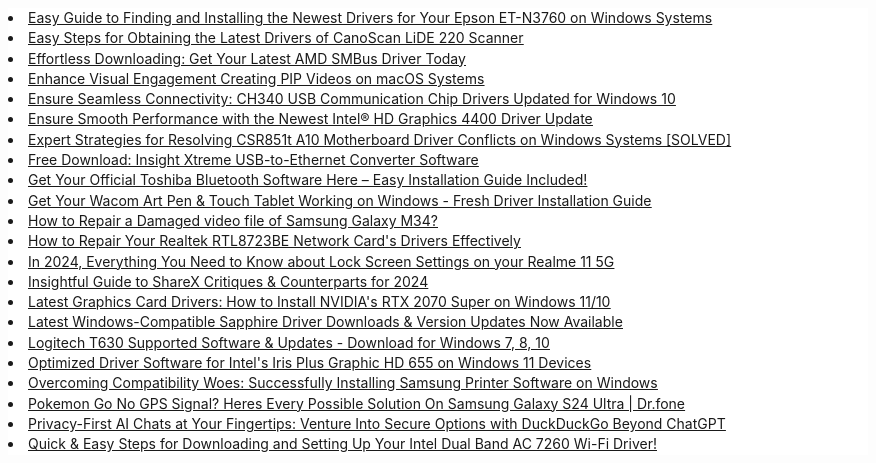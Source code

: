 <li><a href="https://win-dash.techidaily.com/easy-guide-to-finding-and-installing-the-newest-drivers-for-your-epson-et-n3760-on-windows-systems/"><u>Easy Guide to Finding and Installing the Newest Drivers for Your Epson ET-N3760 on Windows Systems</u></a></li>
<li><a href="https://win-dash.techidaily.com/easy-steps-for-obtaining-the-latest-drivers-of-canoscan-lide-220-scanner/"><u>Easy Steps for Obtaining the Latest Drivers of CanoScan LiDE 220 Scanner</u></a></li>
<li><a href="https://win-dash.techidaily.com/effortless-downloading-get-your-latest-amd-smbus-driver-today/"><u>Effortless Downloading: Get Your Latest AMD SMBus Driver Today</u></a></li>
<li><a href="https://extra-lessons.techidaily.com/enhance-visual-engagement-creating-pip-videos-on-macos-systems/"><u>Enhance Visual Engagement  Creating PIP Videos on macOS Systems</u></a></li>
<li><a href="https://win-dash.techidaily.com/ensure-seamless-connectivity-ch340-usb-communication-chip-drivers-updated-for-windows-10/"><u>Ensure Seamless Connectivity: CH340 USB Communication Chip Drivers Updated for Windows 10</u></a></li>
<li><a href="https://win-dash.techidaily.com/ensure-smooth-performance-with-the-newest-intel-hd-graphics-4400-driver-update/"><u>Ensure Smooth Performance with the Newest Intel® HD Graphics 4400 Driver Update</u></a></li>
<li><a href="https://win-dash.techidaily.com/expert-strategies-for-resolving-csr851t-a10-motherboard-driver-conflicts-on-windows-systems-solved/"><u>Expert Strategies for Resolving CSR851t A10 Motherboard Driver Conflicts on Windows Systems [SOLVED]</u></a></li>
<li><a href="https://win-dash.techidaily.com/free-download-insight-xtreme-usb-to-ethernet-converter-software/"><u>Free Download: Insight Xtreme USB-to-Ethernet Converter Software</u></a></li>
<li><a href="https://win-dash.techidaily.com/get-your-official-toshiba-bluetooth-software-here-easy-installation-guide-included/"><u>Get Your Official Toshiba Bluetooth Software Here – Easy Installation Guide Included!</u></a></li>
<li><a href="https://win-dash.techidaily.com/get-your-wacom-art-pen-and-touch-tablet-working-on-windows-fresh-driver-installation-guide/"><u>Get Your Wacom Art Pen & Touch Tablet Working on Windows - Fresh Driver Installation Guide</u></a></li>
<li><a href="https://blog-min.techidaily.com/how-to-repair-a-damaged-video-file-of-samsung-galaxy-m34-by-stellar-video-repair-mobile-video-repair/"><u>How to Repair a Damaged video file of Samsung Galaxy M34?</u></a></li>
<li><a href="https://win-dash.techidaily.com/how-to-repair-your-realtek-rtl8723be-network-cards-drivers-effectively/"><u>How to Repair Your Realtek RTL8723BE Network Card's Drivers Effectively</u></a></li>
<li><a href="https://easy-unlock-android.techidaily.com/in-2024-everything-you-need-to-know-about-lock-screen-settings-on-your-realme-11-5g-by-drfone-android/"><u>In 2024, Everything You Need to Know about Lock Screen Settings on your Realme 11 5G</u></a></li>
<li><a href="https://screen-mirroring-recording.techidaily.com/insightful-guide-to-sharex-critiques-and-counterparts-for-2024/"><u>Insightful Guide to ShareX  Critiques & Counterparts for 2024</u></a></li>
<li><a href="https://win-dash.techidaily.com/latest-graphics-card-drivers-how-to-install-nvidias-rtx-2070-super-on-windows-1110/"><u>Latest Graphics Card Drivers: How to Install NVIDIA's RTX 2070 Super on Windows 11/10</u></a></li>
<li><a href="https://win-dash.techidaily.com/latest-windows-compatible-sapphire-driver-downloads-and-version-updates-now-available/"><u>Latest Windows-Compatible Sapphire Driver Downloads & Version Updates Now Available</u></a></li>
<li><a href="https://win-dash.techidaily.com/logitech-t630-supported-software-and-updates-download-for-windows-7-8-10/"><u>Logitech T630 Supported Software & Updates - Download for Windows 7, 8, 10</u></a></li>
<li><a href="https://win-dash.techidaily.com/optimized-driver-software-for-intels-iris-plus-graphic-hd-655-on-windows-11-devices/"><u>Optimized Driver Software for Intel's Iris Plus Graphic HD 655 on Windows 11 Devices</u></a></li>
<li><a href="https://win-dash.techidaily.com/overcoming-compatibility-woes-successfully-installing-samsung-printer-software-on-windows/"><u>Overcoming Compatibility Woes: Successfully Installing Samsung Printer Software on Windows</u></a></li>
<li><a href="https://change-location.techidaily.com/pokemon-go-no-gps-signal-heres-every-possible-solution-on-samsung-galaxy-s24-ultra-drfone-by-drfone-virtual-android/"><u>Pokemon Go No GPS Signal? Heres Every Possible Solution On Samsung Galaxy S24 Ultra | Dr.fone</u></a></li>
<li><a href="https://tech-haven.techidaily.com/privacy-first-ai-chats-at-your-fingertips-venture-into-secure-options-with-duckduckgo-beyond-chatgpt/"><u>Privacy-First AI Chats at Your Fingertips: Venture Into Secure Options with DuckDuckGo Beyond ChatGPT</u></a></li>
<li><a href="https://win-dash.techidaily.com/quick-and-easy-steps-for-downloading-and-setting-up-your-intel-dual-band-ac-7260-wi-fi-driver/"><u>Quick & Easy Steps for Downloading and Setting Up Your Intel Dual Band AC 7260 Wi-Fi Driver!</u></a></li>